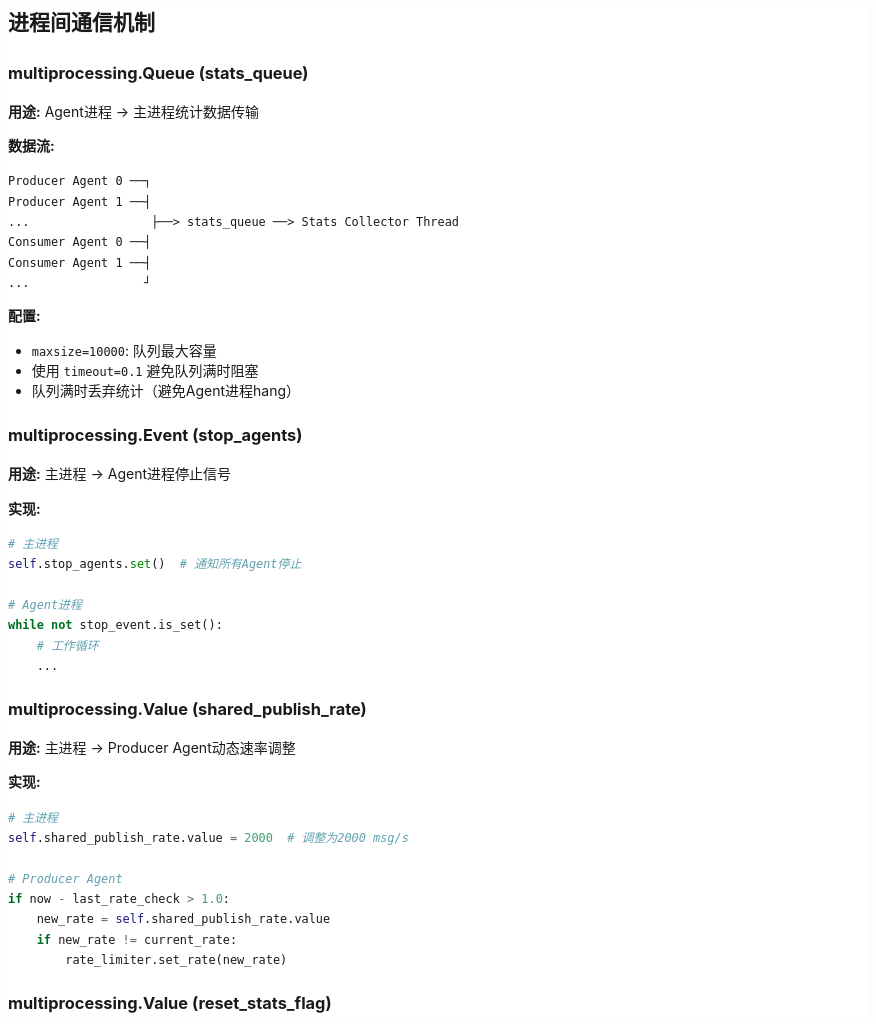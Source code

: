 
## 进程间通信机制

### multiprocessing.Queue (stats_queue)

**用途:** Agent进程 → 主进程统计数据传输

**数据流:**
```
Producer Agent 0 ──┐
Producer Agent 1 ──┤
...                 ├──> stats_queue ──> Stats Collector Thread
Consumer Agent 0 ──┤
Consumer Agent 1 ──┤
...                ┘
```

**配置:**
- `maxsize=10000`: 队列最大容量
- 使用 `timeout=0.1` 避免队列满时阻塞
- 队列满时丢弃统计（避免Agent进程hang）

### multiprocessing.Event (stop_agents)

**用途:** 主进程 → Agent进程停止信号

**实现:**
```python
# 主进程
self.stop_agents.set()  # 通知所有Agent停止

# Agent进程
while not stop_event.is_set():
    # 工作循环
    ...
```

### multiprocessing.Value (shared_publish_rate)

**用途:** 主进程 → Producer Agent动态速率调整

**实现:**
```python
# 主进程
self.shared_publish_rate.value = 2000  # 调整为2000 msg/s

# Producer Agent
if now - last_rate_check > 1.0:
    new_rate = self.shared_publish_rate.value
    if new_rate != current_rate:
        rate_limiter.set_rate(new_rate)
```

### multiprocessing.Value (reset_stats_flag)
